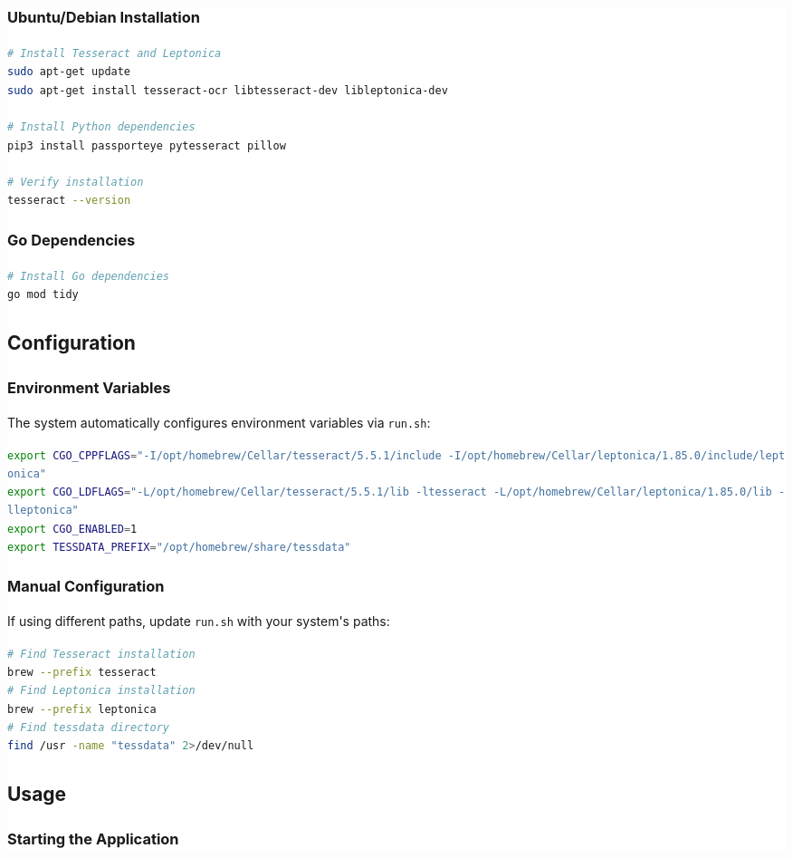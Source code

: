 ### Ubuntu/Debian Installation

```bash
# Install Tesseract and Leptonica
sudo apt-get update
sudo apt-get install tesseract-ocr libtesseract-dev libleptonica-dev

# Install Python dependencies
pip3 install passporteye pytesseract pillow

# Verify installation
tesseract --version
```

### Go Dependencies

```bash
# Install Go dependencies
go mod tidy
```

## Configuration

### Environment Variables

The system automatically configures environment variables via `run.sh`:

```bash
export CGO_CPPFLAGS="-I/opt/homebrew/Cellar/tesseract/5.5.1/include -I/opt/homebrew/Cellar/leptonica/1.85.0/include/leptonica"
export CGO_LDFLAGS="-L/opt/homebrew/Cellar/tesseract/5.5.1/lib -ltesseract -L/opt/homebrew/Cellar/leptonica/1.85.0/lib -lleptonica"
export CGO_ENABLED=1
export TESSDATA_PREFIX="/opt/homebrew/share/tessdata"
```

### Manual Configuration

If using different paths, update `run.sh` with your system's paths:

```bash
# Find Tesseract installation
brew --prefix tesseract
# Find Leptonica installation  
brew --prefix leptonica
# Find tessdata directory
find /usr -name "tessdata" 2>/dev/null
```

## Usage

### Starting the Application
